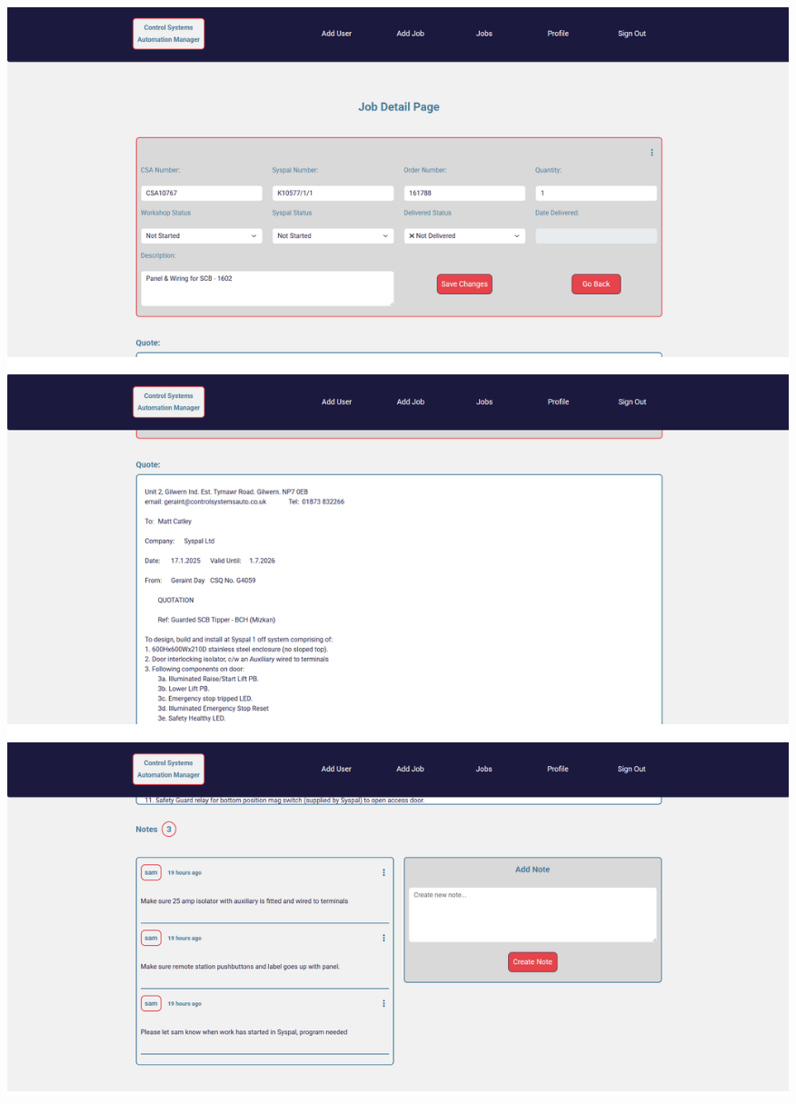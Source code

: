 ![Desktop Job Detail Page Screenshot 1](/docs/readme_screenshots/desktop-job-detail-page-1.png)

![Desktop Job Detail Page Screenshot 2](/docs/readme_screenshots/desktop-job-detail-page-2.png)

![Desktop Job Detail Page Screenshot 3](/docs/readme_screenshots/desktop-job-detail-page-3.png)
